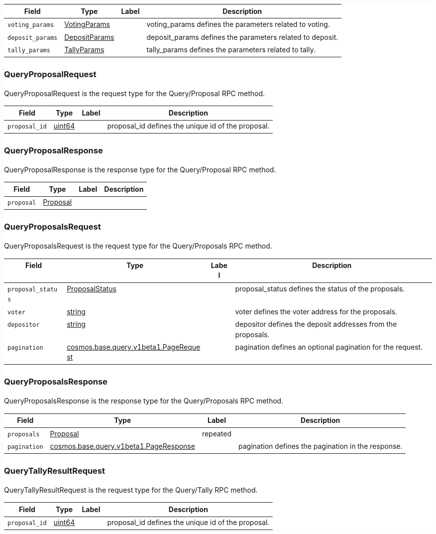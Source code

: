 | Field            | Type                              | Label | Description                                                |
| ---------------- | --------------------------------- | ----- | ---------------------------------------------------------- |
| `voting_params`  | [VotingParams](broken-reference)  |       | voting\_params defines the parameters related to voting.   |
| `deposit_params` | [DepositParams](broken-reference) |       | deposit\_params defines the parameters related to deposit. |
| `tally_params`   | [TallyParams](broken-reference)   |       | tally\_params defines the parameters related to tally.     |

### QueryProposalRequest

QueryProposalRequest is the request type for the Query/Proposal RPC method.

| Field         | Type                       | Label | Description                                         |
| ------------- | -------------------------- | ----- | --------------------------------------------------- |
| `proposal_id` | [uint64](broken-reference) |       | proposal\_id defines the unique id of the proposal. |

### QueryProposalResponse

QueryProposalResponse is the response type for the Query/Proposal RPC method.

| Field      | Type                         | Label | Description |
| ---------- | ---------------------------- | ----- | ----------- |
| `proposal` | [Proposal](broken-reference) |       |             |

### QueryProposalsRequest

QueryProposalsRequest is the request type for the Query/Proposals RPC method.

| Field             | Type                                                      | Label | Description                                                 |
| ----------------- | --------------------------------------------------------- | ----- | ----------------------------------------------------------- |
| `proposal_status` | [ProposalStatus](broken-reference)                        |       | proposal\_status defines the status of the proposals.       |
| `voter`           | [string](broken-reference)                                |       | voter defines the voter address for the proposals.          |
| `depositor`       | [string](broken-reference)                                |       | depositor defines the deposit addresses from the proposals. |
| `pagination`      | [cosmos.base.query.v1beta1.PageRequest](broken-reference) |       | pagination defines an optional pagination for the request.  |

### QueryProposalsResponse

QueryProposalsResponse is the response type for the Query/Proposals RPC method.

| Field        | Type                                                       | Label    | Description                                        |
| ------------ | ---------------------------------------------------------- | -------- | -------------------------------------------------- |
| `proposals`  | [Proposal](broken-reference)                               | repeated |                                                    |
| `pagination` | [cosmos.base.query.v1beta1.PageResponse](broken-reference) |          | pagination defines the pagination in the response. |

### QueryTallyResultRequest

QueryTallyResultRequest is the request type for the Query/Tally RPC method.

| Field         | Type                       | Label | Description                                         |
| ------------- | -------------------------- | ----- | --------------------------------------------------- |
| `proposal_id` | [uint64](broken-reference) |       | proposal\_id defines the unique id of the proposal. |
